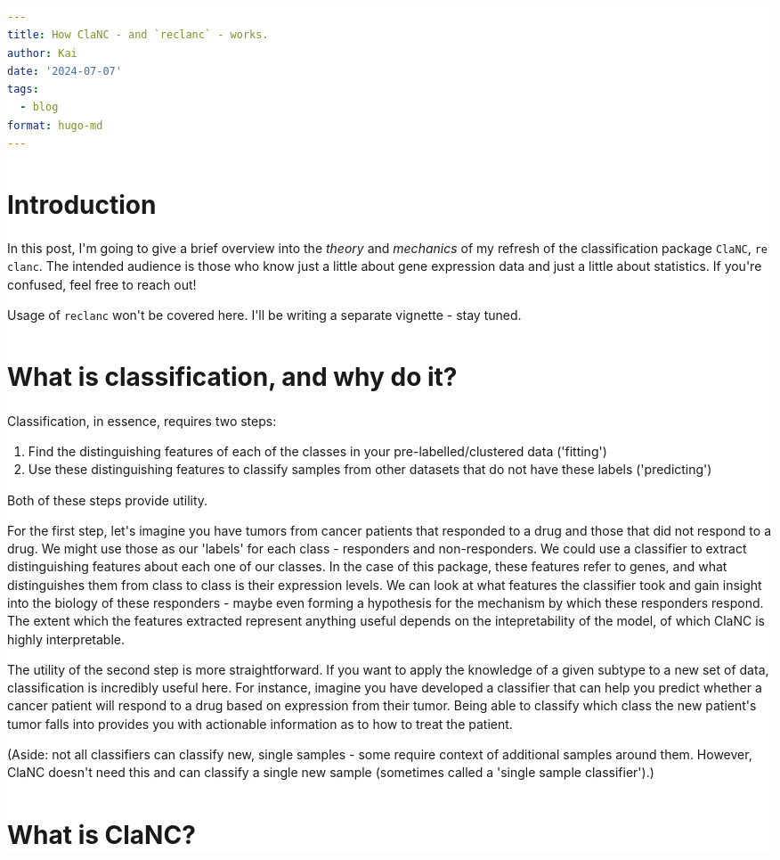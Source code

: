 ```yaml
---
title: How ClaNC - and `reclanc` - works.
author: Kai
date: '2024-07-07'
tags:
  - blog
format: hugo-md
---
```


# Introduction

In this post, I'm going to give a brief overview into the *theory* and *mechanics* of my refresh of the classification package `ClaNC`, `reclanc`. The intended audience is those who know just a little about gene expression data and just a little about statistics. If you're confused, feel free to reach out! 

Usage of `reclanc` won't be covered here. I'll be writing a separate vignette - stay tuned.

# What is classification, and why do it?

Classification, in essence, requires two steps:

1. Find the distinguishing features of each of the classes in your pre-labelled/clustered data ('fitting')
2. Use these distinguishing features to classify samples from other datasets that do not have these labels ('predicting')

Both of these steps provide utility.

For the first step, let's imagine you have tumors from cancer patients that responded to a drug and those that did not respond to a drug. We might use those as our 'labels' for each class - responders and non-responders. We could use a classifier to extract distinguishing features about each one of our classes. In the case of this package, these features refer to genes, and what distinguishes them from class to class is their expression levels. We can look at what features the classifier took and gain insight into the biology of these responders - maybe even forming a hypothesis for the mechanism by which these responders respond. The extent which the features extracted represent anything useful depends on the intepretability of the model, of which ClaNC is highly interpretable.

The utility of the second step is more straightforward. If you want to apply the knowledge of a given subtype to a new set of data, classification is incredibly useful here. For instance, imagine you have developed a classifier that can help you predict whether a cancer patient will respond to a drug based on expression from their tumor. Being able to classify which class the new patient's tumor falls into provides you with actionable information as to how to treat the patient.

(Aside: not all classifiers can classify new, single samples - some require context of additional samples around them. However, ClaNC doesn't need this and can classify a single new sample (sometimes called a 'single sample classifier').)

# What is ClaNC?
